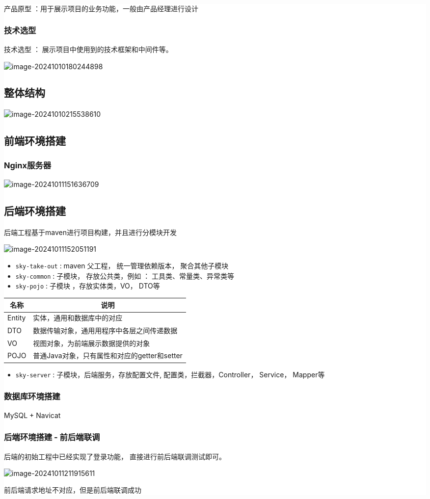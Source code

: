 产品原型 ：用于展示项目的业务功能，一般由产品经理进行设计

### 技术选型

技术选型 ： 展示项目中使用到的技术框架和中间件等。

![image-20241010180244898](https://raw.githubusercontent.com/Kennems/blog-image/main/image-20241010180244898.png)

## 整体结构

![image-20241010215538610](https://raw.githubusercontent.com/Kennems/blog-image/main/image-20241010215538610.png)

## 前端环境搭建

### Nginx服务器

![image-20241011151636709](https://raw.githubusercontent.com/Kennems/blog-image/main/image-20241011151636709.png)

## 后端环境搭建

后端工程基于maven进行项目构建，并且进行分模块开发

![image-20241011152051191](https://raw.githubusercontent.com/Kennems/blog-image/main/image-20241011152051191.png)

- `sky-take-out` : maven 父工程， 统一管理依赖版本， 聚合其他子模块
- `sky-common` : 子模块， 存放公共类，例如 ： 工具类、常量类、异常类等
- `sky-pojo` : 子模块 ，存放实体类，VO， DTO等

| 名称   | 说明                                         |
| ------ | -------------------------------------------- |
| Entity | 实体，通用和数据库中的对应                   |
| DTO    | 数据传输对象，通用用程序中各层之间传递数据   |
| VO     | 视图对象，为前端展示数据提供的对象           |
| POJO   | 普通Java对象，只有属性和对应的getter和setter |

- `sky-server` : 子模块，后端服务，存放配置文件,  配置类，拦截器，Controller， Service， Mapper等

### 数据库环境搭建

MySQL + Navicat

### 后端环境搭建 - 前后端联调

后端的初始工程中已经实现了登录功能， 直接进行前后端联调测试即可。

![image-20241011211915611](https://raw.githubusercontent.com/Kennems/blog-image/main/image-20241011211915611.png)

前后端请求地址不对应，但是前后端联调成功
